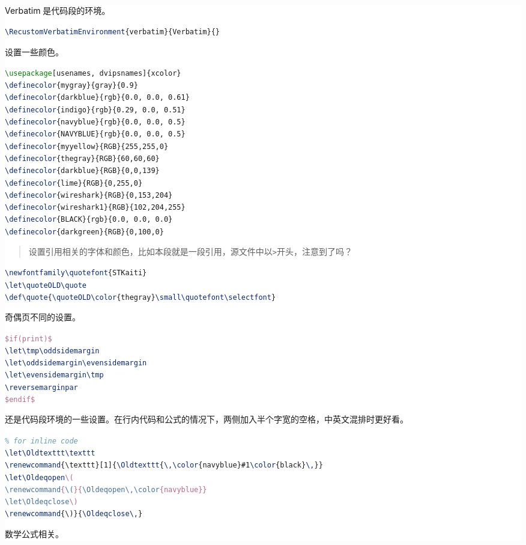 Verbatim 是代码段的环境。

```tex
\RecustomVerbatimEnvironment{verbatim}{Verbatim}{}
```

设置一些颜色。

```tex
\usepackage[usenames, dvipsnames]{xcolor}
\definecolor{mygray}{gray}{0.9}
\definecolor{darkblue}{rgb}{0.0, 0.0, 0.61}
\definecolor{indigo}{rgb}{0.29, 0.0, 0.51}
\definecolor{navyblue}{rgb}{0.0, 0.0, 0.5}
\definecolor{NAVYBLUE}{rgb}{0.0, 0.0, 0.5}
\definecolor{myyellow}{RGB}{255,255,0}
\definecolor{thegray}{RGB}{60,60,60}
\definecolor{darkblue}{RGB}{0,0,139}
\definecolor{lime}{RGB}{0,255,0}
\definecolor{wireshark}{RGB}{0,153,204}
\definecolor{wireshark1}{RGB}{102,204,255}
\definecolor{BLACK}{rgb}{0.0, 0.0, 0.0}
\definecolor{darkgreen}{RGB}{0,100,0}
```

> 设置引用相关的字体和颜色，比如本段就是一段引用，源文件中以`>`开头，注意到了吗？

```tex
\newfontfamily\quotefont{STKaiti}
\let\quoteOLD\quote
\def\quote{\quoteOLD\color{thegray}\small\quotefont\selectfont}
```

奇偶页不同的设置。

```tex
$if(print)$
\let\tmp\oddsidemargin
\let\oddsidemargin\evensidemargin
\let\evensidemargin\tmp
\reversemarginpar
$endif$
```

还是代码段环境的一些设置。在行内代码和公式的情况下，两侧加入半个字宽的空格，中英文混排时更好看。

```tex
% for inline code
\let\Oldtexttt\texttt
\renewcommand{\texttt}[1]{\Oldtexttt{\,\color{navyblue}#1\color{black}\,}}
\let\Oldeqopen\(
\renewcommand{\(}{\Oldeqopen\,\color{navyblue}}
\let\Oldeqclose\)
\renewcommand{\)}{\Oldeqclose\,}
```

数学公式相关。


[^noto-fonts]: <https://www.google.com/get/noto/>
[^smiley-sans]: 德意黑体是 2022 年发布的免费开源字体，本身就是按斜体设计的，参见 <https://github.com/atelier-anchor/smiley-sans> 。